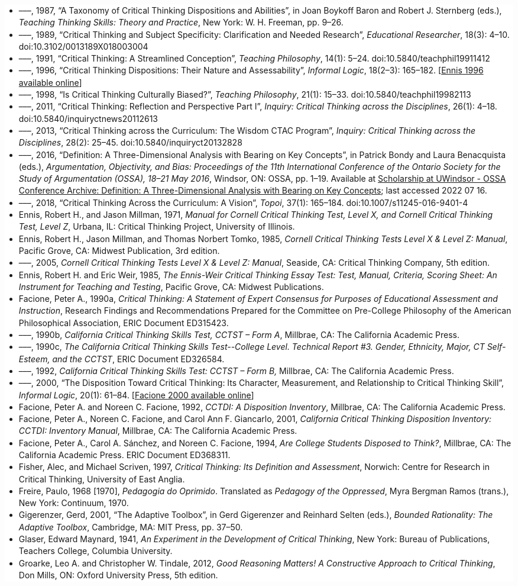 * –––, 1987, “A Taxonomy of Critical Thinking Dispositions and Abilities”, in Joan Boykoff Baron and Robert J. Sternberg (eds.), _Teaching Thinking Skills: Theory and Practice_, New York: W. H. Freeman, pp. 9–26.
* –––, 1989, “Critical Thinking and Subject Specificity: Clarification and Needed Research”, _Educational Researcher_, 18(3): 4–10. doi:10.3102/0013189X018003004
* –––, 1991, “Critical Thinking: A Streamlined Conception”, _Teaching Philosophy_, 14(1): 5–24. doi:10.5840/teachphil19911412
* –––, 1996, “Critical Thinking Dispositions: Their Nature and Assessability”, _Informal Logic_, 18(2–3): 165–182. \[[Ennis 1996 available online](https://ojs.uwindsor.ca/index.php/informal\logic/article/view/2378/1820)]
* –––, 1998, “Is Critical Thinking Culturally Biased?”, _Teaching Philosophy_, 21(1): 15–33. doi:10.5840/teachphil19982113
* –––, 2011, “Critical Thinking: Reflection and Perspective Part I”, _Inquiry: Critical Thinking across the Disciplines_, 26(1): 4–18. doi:10.5840/inquiryctnews20112613
* –––, 2013, “Critical Thinking across the Curriculum: The Wisdom CTAC Program”, _Inquiry: Critical Thinking across the Disciplines_, 28(2): 25–45. doi:10.5840/inquiryct20132828
* –––, 2016, “Definition: A Three-Dimensional Analysis with Bearing on Key Concepts”, in Patrick Bondy and Laura Benacquista (eds.), _Argumentation, Objectivity, and Bias: Proceedings of the 11th International Conference of the Ontario Society for the Study of Argumentation (OSSA), 18–21 May 2016_, Windsor, ON: OSSA, pp. 1–19. Available at [Scholarship at UWindsor - OSSA Conference Archive: Definition: A Three-Dimensional Analysis with Bearing on Key Concepts](http://scholar.uwindsor.ca/ossaarchive/OSSA11/papersandcommentaries/105); last accessed 2022 07 16.
* –––, 2018, “Critical Thinking Across the Curriculum: A Vision”, _Topoi_, 37(1): 165–184. doi:10.1007/s11245-016-9401-4
* Ennis, Robert H., and Jason Millman, 1971, _Manual for Cornell Critical Thinking Test, Level X, and Cornell Critical Thinking Test, Level Z_, Urbana, IL: Critical Thinking Project, University of Illinois.
* Ennis, Robert H., Jason Millman, and Thomas Norbert Tomko, 1985, _Cornell Critical Thinking Tests Level X & Level Z: Manual_, Pacific Grove, CA: Midwest Publication, 3rd edition.
* –––, 2005, _Cornell Critical Thinking Tests Level X & Level Z: Manual_, Seaside, CA: Critical Thinking Company, 5th edition.
* Ennis, Robert H. and Eric Weir, 1985, _The Ennis-Weir Critical Thinking Essay Test: Test, Manual, Criteria, Scoring Sheet: An Instrument for Teaching and Testing_, Pacific Grove, CA: Midwest Publications.
* Facione, Peter A., 1990a, _Critical Thinking: A Statement of Expert Consensus for Purposes of Educational Assessment and Instruction_, Research Findings and Recommendations Prepared for the Committee on Pre-College Philosophy of the American Philosophical Association, ERIC Document ED315423.
* –––, 1990b, _California Critical Thinking Skills Test, CCTST – Form A_, Millbrae, CA: The California Academic Press.
* –––, 1990c, _The California Critical Thinking Skills Test--College Level. Technical Report #3. Gender, Ethnicity, Major, CT Self-Esteem, and the CCTST_, ERIC Document ED326584.
* –––, 1992, _California Critical Thinking Skills Test: CCTST – Form B,_ Millbrae, CA: The California Academic Press.
* –––, 2000, “The Disposition Toward Critical Thinking: Its Character, Measurement, and Relationship to Critical Thinking Skill”, _Informal Logic_, 20(1): 61–84. \[[Facione 2000 available online](https://ojs.uwindsor.ca/index.php/informal\logic/article/view/2254/1698)]
* Facione, Peter A. and Noreen C. Facione, 1992, _CCTDI: A Disposition Inventory_, Millbrae, CA: The California Academic Press.
* Facione, Peter A., Noreen C. Facione, and Carol Ann F. Giancarlo, 2001, _California Critical Thinking Disposition Inventory: CCTDI: Inventory Manual_, Millbrae, CA: The California Academic Press.
* Facione, Peter A., Carol A. Sánchez, and Noreen C. Facione, 1994, _Are College Students Disposed to Think?_, Millbrae, CA: The California Academic Press. ERIC Document ED368311.
* Fisher, Alec, and Michael Scriven, 1997, _Critical Thinking: Its Definition and Assessment_, Norwich: Centre for Research in Critical Thinking, University of East Anglia.
* Freire, Paulo, 1968 \[1970], _Pedagogia do Oprimido_. Translated as _Pedagogy of the Oppressed_, Myra Bergman Ramos (trans.), New York: Continuum, 1970.
* Gigerenzer, Gerd, 2001, “The Adaptive Toolbox”, in Gerd Gigerenzer and Reinhard Selten (eds.), _Bounded Rationality: The Adaptive Toolbox_, Cambridge, MA: MIT Press, pp. 37–50.
* Glaser, Edward Maynard, 1941, _An Experiment in the Development of Critical Thinking_, New York: Bureau of Publications, Teachers College, Columbia University.
* Groarke, Leo A. and Christopher W. Tindale, 2012, _Good Reasoning Matters! A Constructive Approach to Critical Thinking_, Don Mills, ON: Oxford University Press, 5th edition.